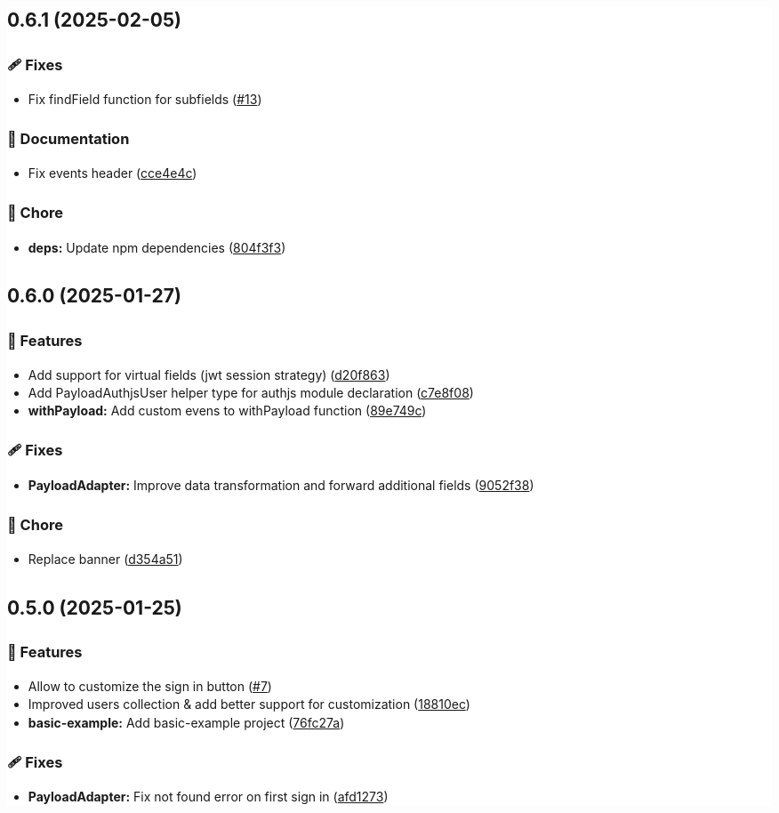 ## 0.6.1 (2025-02-05)

### 🩹 Fixes

- Fix findField function for subfields ([#13](https://github.com/CrawlerCode/payload-authjs/pull/13))

### 📖 Documentation

- Fix events header ([cce4e4c](https://github.com/CrawlerCode/payload-authjs/commit/cce4e4c))

### 🏡 Chore

- **deps:** Update npm dependencies ([804f3f3](https://github.com/CrawlerCode/payload-authjs/commit/804f3f3))

## 0.6.0 (2025-01-27)

### 🚀 Features

- Add support for virtual fields (jwt session strategy) ([d20f863](https://github.com/CrawlerCode/payload-authjs/commit/d20f863))
- Add PayloadAuthjsUser helper type for authjs module declaration ([c7e8f08](https://github.com/CrawlerCode/payload-authjs/commit/c7e8f08))
- **withPayload:** Add custom evens to withPayload function ([89e749c](https://github.com/CrawlerCode/payload-authjs/commit/89e749c))

### 🩹 Fixes

- **PayloadAdapter:** Improve data transformation and forward additional fields ([9052f38](https://github.com/CrawlerCode/payload-authjs/commit/9052f38))

### 🏡 Chore

- Replace banner ([d354a51](https://github.com/CrawlerCode/payload-authjs/commit/d354a51))

## 0.5.0 (2025-01-25)

### 🚀 Features

- Allow to customize the sign in button ([#7](https://github.com/CrawlerCode/payload-authjs/pull/7))
- Improved users collection & add better support for customization ([18810ec](https://github.com/CrawlerCode/payload-authjs/commit/18810ec))
- **basic-example:** Add basic-example project ([76fc27a](https://github.com/CrawlerCode/payload-authjs/commit/76fc27a))

### 🩹 Fixes

- **PayloadAdapter:** Fix not found error on first sign in ([afd1273](https://github.com/CrawlerCode/payload-authjs/commit/afd1273))
